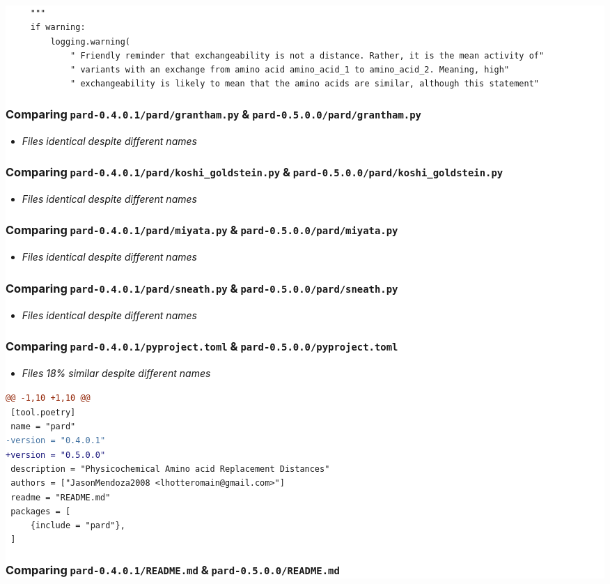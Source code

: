 ```diff
     """
     if warning:
         logging.warning(
             " Friendly reminder that exchangeability is not a distance. Rather, it is the mean activity of"
             " variants with an exchange from amino acid amino_acid_1 to amino_acid_2. Meaning, high"
             " exchangeability is likely to mean that the amino acids are similar, although this statement"
```

### Comparing `pard-0.4.0.1/pard/grantham.py` & `pard-0.5.0.0/pard/grantham.py`

 * *Files identical despite different names*

### Comparing `pard-0.4.0.1/pard/koshi_goldstein.py` & `pard-0.5.0.0/pard/koshi_goldstein.py`

 * *Files identical despite different names*

### Comparing `pard-0.4.0.1/pard/miyata.py` & `pard-0.5.0.0/pard/miyata.py`

 * *Files identical despite different names*

### Comparing `pard-0.4.0.1/pard/sneath.py` & `pard-0.5.0.0/pard/sneath.py`

 * *Files identical despite different names*

### Comparing `pard-0.4.0.1/pyproject.toml` & `pard-0.5.0.0/pyproject.toml`

 * *Files 18% similar despite different names*

```diff
@@ -1,10 +1,10 @@
 [tool.poetry]
 name = "pard"
-version = "0.4.0.1"
+version = "0.5.0.0"
 description = "Physicochemical Amino acid Replacement Distances"
 authors = ["JasonMendoza2008 <lhotteromain@gmail.com>"]
 readme = "README.md"
 packages = [
     {include = "pard"},
 ]
```

### Comparing `pard-0.4.0.1/README.md` & `pard-0.5.0.0/README.md`
